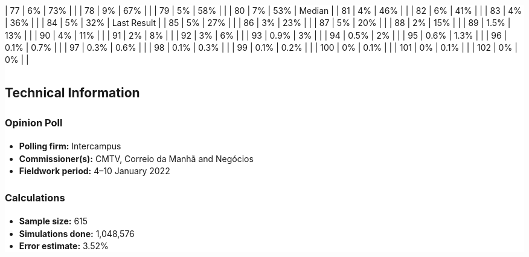 | 77 | 6% | 73% |  |
| 78 | 9% | 67% |  |
| 79 | 5% | 58% |  |
| 80 | 7% | 53% | Median |
| 81 | 4% | 46% |  |
| 82 | 6% | 41% |  |
| 83 | 4% | 36% |  |
| 84 | 5% | 32% | Last Result |
| 85 | 5% | 27% |  |
| 86 | 3% | 23% |  |
| 87 | 5% | 20% |  |
| 88 | 2% | 15% |  |
| 89 | 1.5% | 13% |  |
| 90 | 4% | 11% |  |
| 91 | 2% | 8% |  |
| 92 | 3% | 6% |  |
| 93 | 0.9% | 3% |  |
| 94 | 0.5% | 2% |  |
| 95 | 0.6% | 1.3% |  |
| 96 | 0.1% | 0.7% |  |
| 97 | 0.3% | 0.6% |  |
| 98 | 0.1% | 0.3% |  |
| 99 | 0.1% | 0.2% |  |
| 100 | 0% | 0.1% |  |
| 101 | 0% | 0.1% |  |
| 102 | 0% | 0% |  |


## Technical Information

### Opinion Poll

+ **Polling firm:** Intercampus
+ **Commissioner(s):** CMTV, Correio da Manhã and Negócios
+ **Fieldwork period:** 4–10 January 2022

### Calculations

+ **Sample size:** 615
+ **Simulations done:** 1,048,576
+ **Error estimate:** 3.52%

